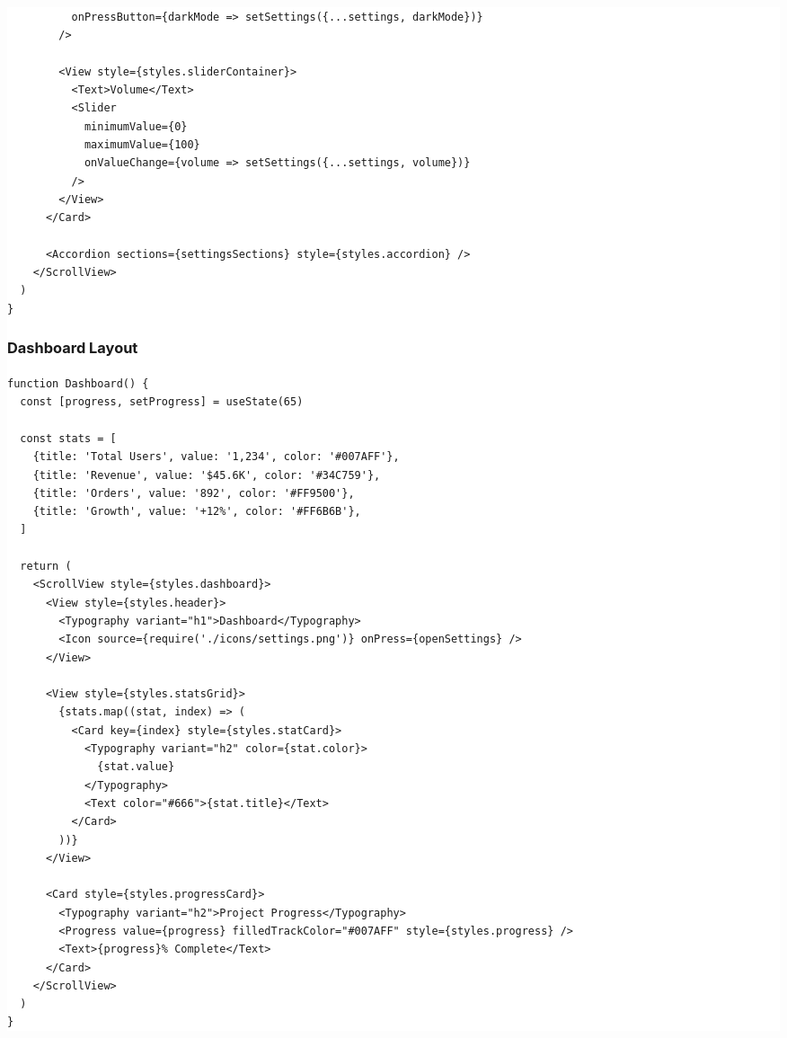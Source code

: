 ```tsx
          onPressButton={darkMode => setSettings({...settings, darkMode})}
        />

        <View style={styles.sliderContainer}>
          <Text>Volume</Text>
          <Slider
            minimumValue={0}
            maximumValue={100}
            onValueChange={volume => setSettings({...settings, volume})}
          />
        </View>
      </Card>

      <Accordion sections={settingsSections} style={styles.accordion} />
    </ScrollView>
  )
}
```

### Dashboard Layout

```tsx
function Dashboard() {
  const [progress, setProgress] = useState(65)

  const stats = [
    {title: 'Total Users', value: '1,234', color: '#007AFF'},
    {title: 'Revenue', value: '$45.6K', color: '#34C759'},
    {title: 'Orders', value: '892', color: '#FF9500'},
    {title: 'Growth', value: '+12%', color: '#FF6B6B'},
  ]

  return (
    <ScrollView style={styles.dashboard}>
      <View style={styles.header}>
        <Typography variant="h1">Dashboard</Typography>
        <Icon source={require('./icons/settings.png')} onPress={openSettings} />
      </View>

      <View style={styles.statsGrid}>
        {stats.map((stat, index) => (
          <Card key={index} style={styles.statCard}>
            <Typography variant="h2" color={stat.color}>
              {stat.value}
            </Typography>
            <Text color="#666">{stat.title}</Text>
          </Card>
        ))}
      </View>

      <Card style={styles.progressCard}>
        <Typography variant="h2">Project Progress</Typography>
        <Progress value={progress} filledTrackColor="#007AFF" style={styles.progress} />
        <Text>{progress}% Complete</Text>
      </Card>
    </ScrollView>
  )
}
```
